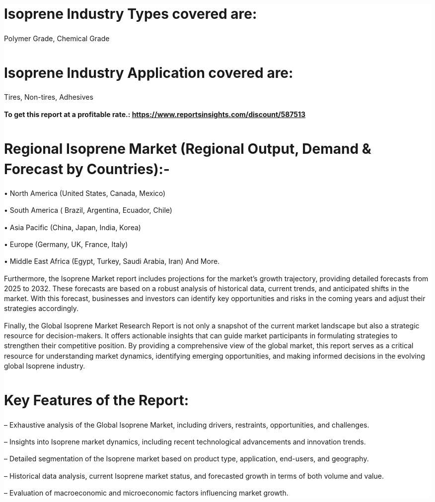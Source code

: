 # <strong>Isoprene Industry Types covered are:</strong>

Polymer Grade, Chemical Grade

# <strong>Isoprene Industry Application covered are:</strong>

Tires, Non-tires, Adhesives

<strong>To get this report at a profitable rate.: <a href=https://www.reportsinsights.com/discount/587513>https://www.reportsinsights.com/discount/587513</a></strong>

# <strong>Regional Isoprene Market (Regional Output, Demand &amp; Forecast by Countries):-</strong>

• North America (United States, Canada, Mexico)

• South America ( Brazil, Argentina, Ecuador, Chile)

• Asia Pacific (China, Japan, India, Korea)

• Europe (Germany, UK, France, Italy)

• Middle East Africa (Egypt, Turkey, Saudi Arabia, Iran) And More.

Furthermore, the Isoprene Market report includes projections for the market’s growth trajectory, providing detailed forecasts from 2025 to 2032. These forecasts are based on a robust analysis of historical data, current trends, and anticipated shifts in the market. With this forecast, businesses and investors can identify key opportunities and risks in the coming years and adjust their strategies accordingly.

Finally, the Global Isoprene Market Research Report is not only a snapshot of the current market landscape but also a strategic resource for decision-makers. It offers actionable insights that can guide market participants in formulating strategies to strengthen their competitive position. By providing a comprehensive view of the global market, this report serves as a critical resource for understanding market dynamics, identifying emerging opportunities, and making informed decisions in the evolving global Isoprene industry.

# <strong>Key Features of the Report:</strong>

– Exhaustive analysis of the Global Isoprene Market, including drivers, restraints, opportunities, and challenges.

– Insights into Isoprene market dynamics, including recent technological advancements and innovation trends.

– Detailed segmentation of the Isoprene market based on product type, application, end-users, and geography.

– Historical data analysis, current Isoprene market status, and forecasted growth in terms of both volume and value.

– Evaluation of macroeconomic and microeconomic factors influencing market growth.
